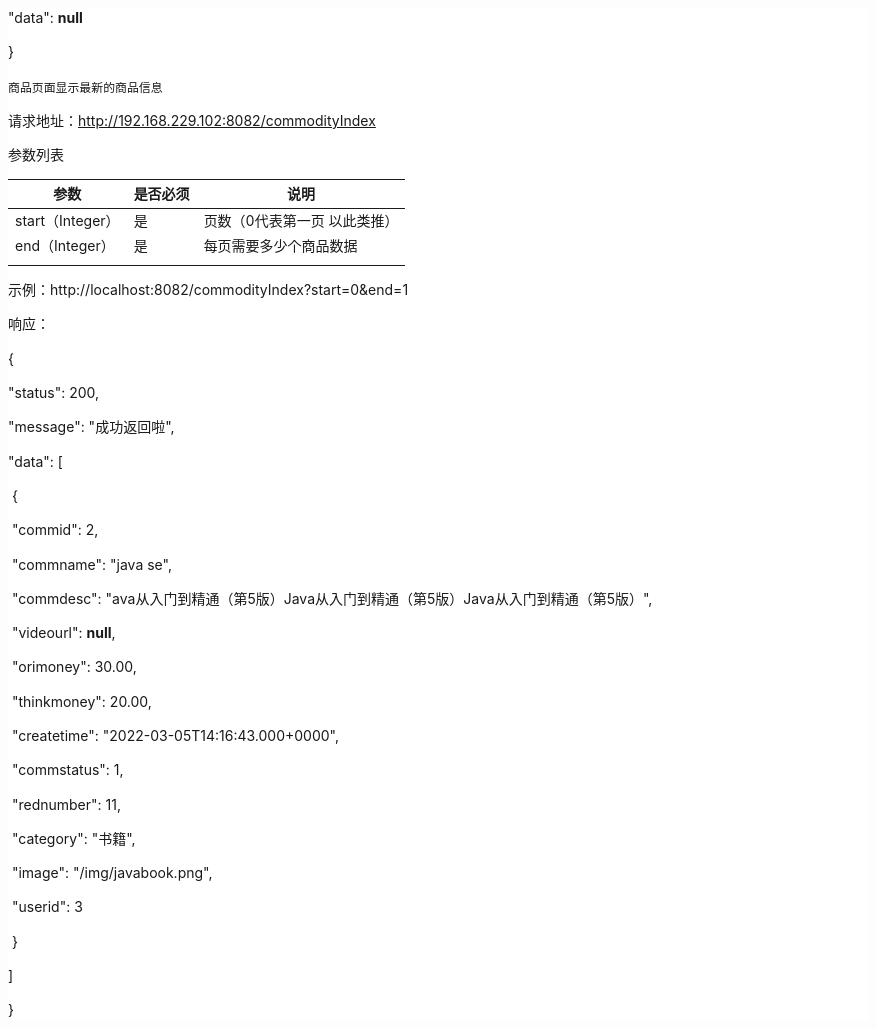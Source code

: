   "data": **null**

}



`商品页面显示最新的商品信息 `

请求地址：http://192.168.229.102:8082/commodityIndex

参数列表

| 参数             | 是否必须 | 说明                         |
| ---------------- | -------- | ---------------------------- |
| start（Integer） | 是       | 页数（0代表第一页 以此类推） |
| end（Integer）   | 是       | 每页需要多少个商品数据       |
|                  |          |                              |

示例：http://localhost:8082/commodityIndex?start=0&end=1

响应：

{

  "status": 200,

  "message": "成功返回啦",

  "data": [

​    {

​      "commid": 2,

​      "commname": "java se",

​      "commdesc": "ava从入门到精通（第5版）Java从入门到精通（第5版）Java从入门到精通（第5版）",

​      "videourl": **null**,

​      "orimoney": 30.00,

​      "thinkmoney": 20.00,

​      "createtime": "2022-03-05T14:16:43.000+0000",

​      "commstatus": 1,

​      "rednumber": 11,

​      "category": "书籍",

​      "image": "/img/javabook.png",

​      "userid": 3

​    }

  ]

}

